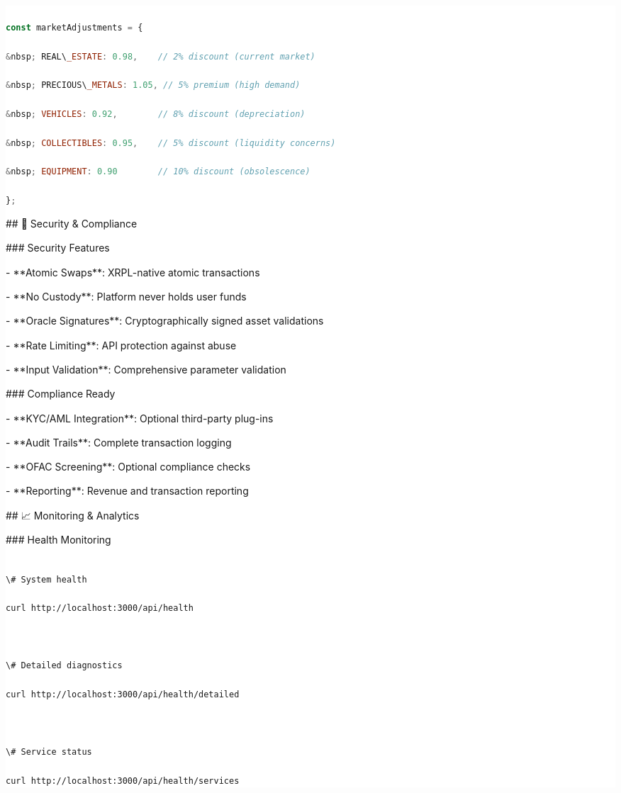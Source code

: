 
```javascript

const marketAdjustments = {

&nbsp; REAL\_ESTATE: 0.98,    // 2% discount (current market)

&nbsp; PRECIOUS\_METALS: 1.05, // 5% premium (high demand) 

&nbsp; VEHICLES: 0.92,        // 8% discount (depreciation)

&nbsp; COLLECTIBLES: 0.95,    // 5% discount (liquidity concerns)

&nbsp; EQUIPMENT: 0.90        // 10% discount (obsolescence)

};

```



\## 🔐 Security \& Compliance



\### Security Features

\- \*\*Atomic Swaps\*\*: XRPL-native atomic transactions

\- \*\*No Custody\*\*: Platform never holds user funds

\- \*\*Oracle Signatures\*\*: Cryptographically signed asset validations

\- \*\*Rate Limiting\*\*: API protection against abuse

\- \*\*Input Validation\*\*: Comprehensive parameter validation



\### Compliance Ready

\- \*\*KYC/AML Integration\*\*: Optional third-party plug-ins

\- \*\*Audit Trails\*\*: Complete transaction logging

\- \*\*OFAC Screening\*\*: Optional compliance checks

\- \*\*Reporting\*\*: Revenue and transaction reporting



\## 📈 Monitoring \& Analytics



\### Health Monitoring

```bash

\# System health

curl http://localhost:3000/api/health



\# Detailed diagnostics  

curl http://localhost:3000/api/health/detailed



\# Service status

curl http://localhost:3000/api/health/services

```